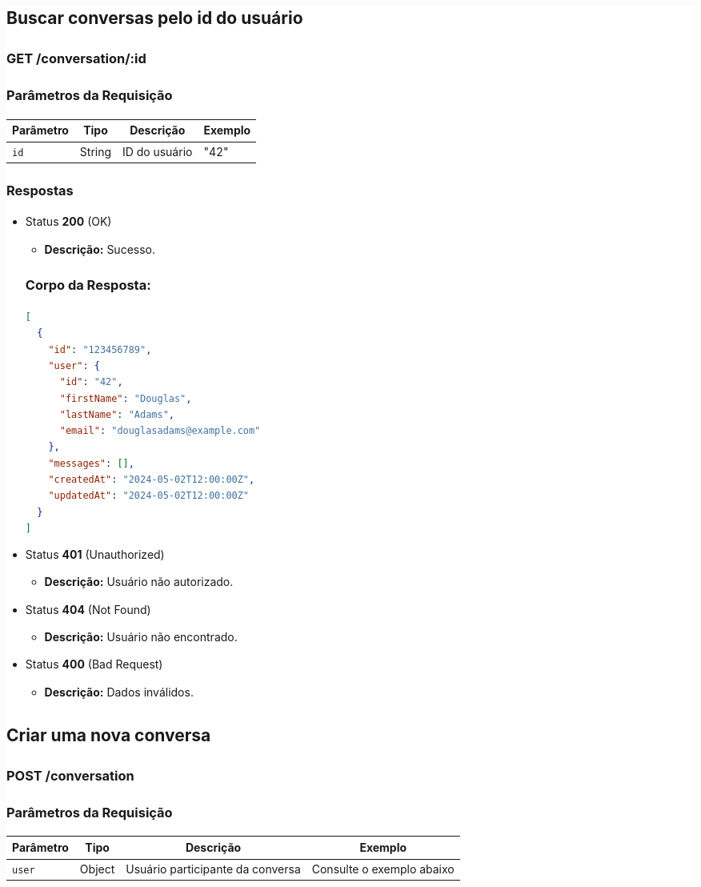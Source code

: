 ## Buscar conversas pelo id do usuário <a name="get-conversation"></a>
### GET /conversation/:id

### **Parâmetros da Requisição**
  
  | Parâmetro | Tipo   | Descrição             | Exemplo      |
  |-----------|--------|-----------------------|--------------|
  | `id`      | String | ID do usuário         | "42"         |
  
### **Respostas**

  - Status **200** (OK)
    - **Descrição:** Sucesso.
    ### **Corpo da Resposta:**
      ```json
      [
        {
          "id": "123456789",
          "user": {
            "id": "42",
            "firstName": "Douglas",
            "lastName": "Adams",
            "email": "douglasadams@example.com"
          },
          "messages": [],
          "createdAt": "2024-05-02T12:00:00Z",
          "updatedAt": "2024-05-02T12:00:00Z"
        }
      ]
      ```

  - Status **401** (Unauthorized)
    - **Descrição:** Usuário não autorizado.

  - Status **404** (Not Found)
    - **Descrição:** Usuário não encontrado.

  - Status **400** (Bad Request)
    - **Descrição:** Dados inválidos.

## Criar uma nova conversa <a name="post-conversation"></a>
### POST /conversation

### **Parâmetros da Requisição**
  
  | Parâmetro | Tipo   | Descrição             | Exemplo      |
  |-----------|--------|-----------------------|--------------|
  | `user`    | Object | Usuário participante da conversa | Consulte o exemplo abaixo |

